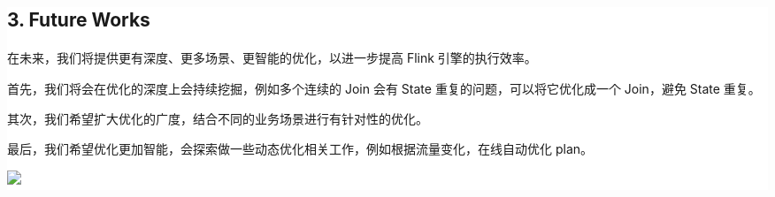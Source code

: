 ## 3. Future Works


在未来，我们将提供更有深度、更多场景、更智能的优化，以进一步提高 Flink 引擎的执行效率。

首先，我们将会在优化的深度上会持续挖掘，例如多个连续的 Join 会有 State 重复的问题，可以将它优化成一个 Join，避免 State 重复。

其次，我们希望扩大优化的广度，结合不同的业务场景进行有针对性的优化。

最后，我们希望优化更加智能，会探索做一些动态优化相关工作，例如根据流量变化，在线自动优化 plan。

![](https://mmbiz.qpic.cn/mmbiz_jpg/8AsYBicEePu5c7wjFibsBxZ5jrxxh8K9n6HJsu67z1yx9j4MMwcBbiaBj0JhtNrpjPpOuwMUwu51BUEK7RQq1umQg/640?wx_fmt=jpeg&tp=webp&wxfrom=5&wx_lazy=1#imgIndex=25)
